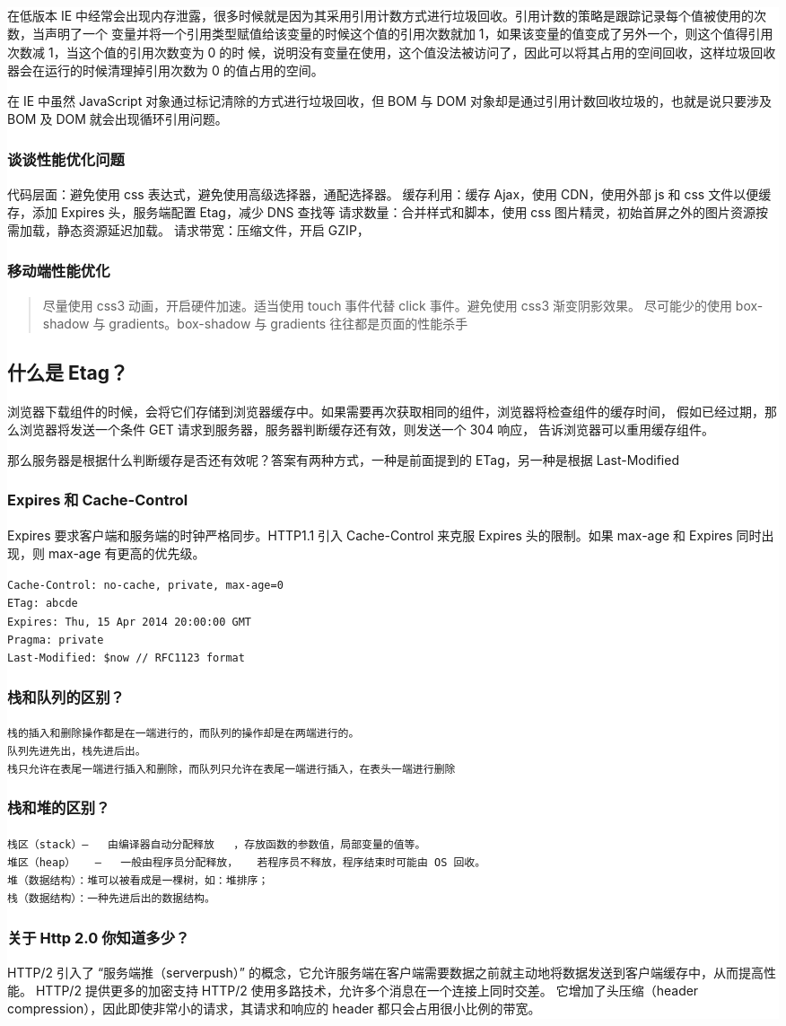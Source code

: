 在低版本 IE 中经常会出现内存泄露，很多时候就是因为其采用引用计数方式进行垃圾回收。引用计数的策略是跟踪记录每个值被使用的次数，当声明了一个 变量并将一个引用类型赋值给该变量的时候这个值的引用次数就加 1，如果该变量的值变成了另外一个，则这个值得引用次数减 1，当这个值的引用次数变为 0 的时 候，说明没有变量在使用，这个值没法被访问了，因此可以将其占用的空间回收，这样垃圾回收器会在运行的时候清理掉引用次数为 0 的值占用的空间。

在 IE 中虽然 JavaScript 对象通过标记清除的方式进行垃圾回收，但 BOM 与 DOM 对象却是通过引用计数回收垃圾的，也就是说只要涉及 BOM 及 DOM 就会出现循环引用问题。

### 谈谈性能优化问题

代码层面：避免使用 css 表达式，避免使用高级选择器，通配选择器。 缓存利用：缓存 Ajax，使用 CDN，使用外部 js 和 css 文件以便缓存，添加 Expires 头，服务端配置 Etag，减少 DNS 查找等 请求数量：合并样式和脚本，使用 css 图片精灵，初始首屏之外的图片资源按需加载，静态资源延迟加载。 请求带宽：压缩文件，开启 GZIP，

### 移动端性能优化

> 尽量使用 css3 动画，开启硬件加速。适当使用 touch 事件代替 click 事件。避免使用 css3 渐变阴影效果。 尽可能少的使用 box-shadow 与 gradients。box-shadow 与 gradients 往往都是页面的性能杀手

## 什么是 Etag？

浏览器下载组件的时候，会将它们存储到浏览器缓存中。如果需要再次获取相同的组件，浏览器将检查组件的缓存时间， 假如已经过期，那么浏览器将发送一个条件 GET 请求到服务器，服务器判断缓存还有效，则发送一个 304 响应， 告诉浏览器可以重用缓存组件。

那么服务器是根据什么判断缓存是否还有效呢？答案有两种方式，一种是前面提到的 ETag，另一种是根据 Last-Modified

### Expires 和 Cache-Control

Expires 要求客户端和服务端的时钟严格同步。HTTP1.1 引入 Cache-Control 来克服 Expires 头的限制。如果 max-age 和 Expires 同时出现，则 max-age 有更高的优先级。

```text
Cache-Control: no-cache, private, max-age=0
ETag: abcde
Expires: Thu, 15 Apr 2014 20:00:00 GMT
Pragma: private
Last-Modified: $now // RFC1123 format
```

### 栈和队列的区别？

```text
栈的插入和删除操作都是在一端进行的，而队列的操作却是在两端进行的。
队列先进先出，栈先进后出。
栈只允许在表尾一端进行插入和删除，而队列只允许在表尾一端进行插入，在表头一端进行删除 
```

### 栈和堆的区别？

```text
栈区（stack）—   由编译器自动分配释放   ，存放函数的参数值，局部变量的值等。
堆区（heap）   —   一般由程序员分配释放，   若程序员不释放，程序结束时可能由 OS 回收。
堆（数据结构）：堆可以被看成是一棵树，如：堆排序；
栈（数据结构）：一种先进后出的数据结构。 
```

### 关于 Http 2.0 你知道多少？

HTTP/2 引入了 “服务端推（serverpush）” 的概念，它允许服务端在客户端需要数据之前就主动地将数据发送到客户端缓存中，从而提高性能。 HTTP/2 提供更多的加密支持 HTTP/2 使用多路技术，允许多个消息在一个连接上同时交差。 它增加了头压缩（header compression），因此即使非常小的请求，其请求和响应的 header 都只会占用很小比例的带宽。
